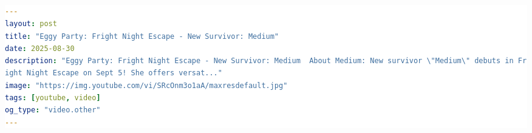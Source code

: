 ```yaml
---
layout: post
title: "Eggy Party: Fright Night Escape - New Survivor: Medium"
date: 2025-08-30
description: "Eggy Party: Fright Night Escape - New Survivor: Medium  About Medium: New survivor \"Medium\" debuts in Fright Night Escape on Sept 5! She offers versat..."
image: "https://img.youtube.com/vi/SRcOnm3o1aA/maxresdefault.jpg"
tags: [youtube, video]
og_type: "video.other"
---
```


<script type="application/ld+json">
{
  "@context": "http://schema.org",
  "@type": "VideoObject",
  "name": "Eggy Party: Fright Night Escape - New Survivor: Medium",
  "description": "Eggy Party: Fright Night Escape - New Survivor: Medium  About Medium: New survivor \\\"Medium\\\" debuts in Fright Night Escape on Sept 5! She offers versatile support with unique oracles boosting teammates' skills and crowd control. Play free from Sept 5-11 or unlock permanently with Cool Coins. Get ready to prophesy and survive!   About Eggy Party: Eggy Party is a popular party game developed by NetEase Games. Welcome to the Eggyverse! A world full of party and play! Create your own maps to enjoy with your friends! Team up with other cute Eggies! Dive into this Egg-citing Eggyverse!  Like and subscribe for more Eggy Party videos! https://youtube.com/channel/UCvOnTTQp_7ZXtWUZYEUZO7Q  #EggyParty",
  "thumbnailUrl": "https://img.youtube.com/vi/SRcOnm3o1aA/maxresdefault.jpg",
  "uploadDate": "2025-08-30T12:00:50Z",
  "embedUrl": "https://www.youtube.com/embed/SRcOnm3o1aA",
  "publisher": {
    "@type": "Person",
    "name": "Celo Zaga"
  },
  "mainEntityOfPage": {
    "@type": "WebPage",
    "@id": "https://celozaga.github.io/2025/08/30/eggy-party-fright-night-escape-new-survivor-medium-SRcOnm3o1aA.html"
  },
  "duration": "PT0M0S"
}
</script>

<script type="application/ld+json">
{
  "@context": "http://schema.org",
  "@type": "BlogPosting",
  "headline": "Eggy Party: Fright Night Escape - New Survivor: Medium",
  "image": "https://img.youtube.com/vi/SRcOnm3o1aA/maxresdefault.jpg",
  "publisher": {
    "@type": "Person",
    "name": "Celo Zaga"
  },
  "url": "https://celozaga.github.io/2025/08/30/eggy-party-fright-night-escape-new-survivor-medium-SRcOnm3o1aA.html",
  "datePublished": "2025-08-30T12:00:50Z",
  "dateCreated": "2025-08-30T12:00:50Z",
  "dateModified": "2025-08-30T12:00:50Z",
  "description": "Eggy Party: Fright Night Escape - New Survivor: Medium  About Medium: New survivor \\\"Medium\\\" debuts in Fright Night Escape on Sept 5! She offers versat...",
  "author": {
    "@type": "Person",
    "name": "Celo Zaga"
  },
  "mainEntityOfPage": {